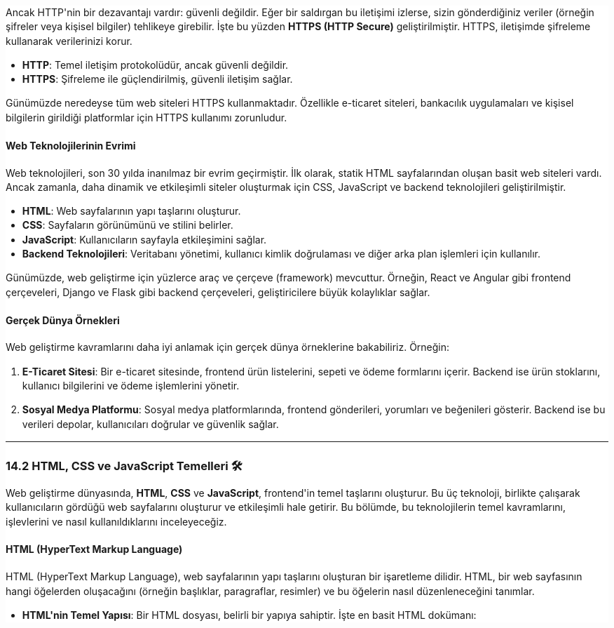Ancak HTTP'nin bir dezavantajı vardır: güvenli değildir. Eğer bir saldırgan bu iletişimi izlerse, sizin gönderdiğiniz veriler (örneğin şifreler veya kişisel bilgiler) tehlikeye girebilir. İşte bu yüzden **HTTPS (HTTP Secure)** geliştirilmiştir. HTTPS, iletişimde şifreleme kullanarak verilerinizi korur.

- **HTTP**: Temel iletişim protokolüdür, ancak güvenli değildir.
- **HTTPS**: Şifreleme ile güçlendirilmiş, güvenli iletişim sağlar.

Günümüzde neredeyse tüm web siteleri HTTPS kullanmaktadır. Özellikle e-ticaret siteleri, bankacılık uygulamaları ve kişisel bilgilerin girildiği platformlar için HTTPS kullanımı zorunludur.


#### **Web Teknolojilerinin Evrimi**
Web teknolojileri, son 30 yılda inanılmaz bir evrim geçirmiştir. İlk olarak, statik HTML sayfalarından oluşan basit web siteleri vardı. Ancak zamanla, daha dinamik ve etkileşimli siteler oluşturmak için CSS, JavaScript ve backend teknolojileri geliştirilmiştir.

- **HTML**: Web sayfalarının yapı taşlarını oluşturur.
- **CSS**: Sayfaların görünümünü ve stilini belirler.
- **JavaScript**: Kullanıcıların sayfayla etkileşimini sağlar.
- **Backend Teknolojileri**: Veritabanı yönetimi, kullanıcı kimlik doğrulaması ve diğer arka plan işlemleri için kullanılır.

Günümüzde, web geliştirme için yüzlerce araç ve çerçeve (framework) mevcuttur. Örneğin, React ve Angular gibi frontend çerçeveleri, Django ve Flask gibi backend çerçeveleri, geliştiricilere büyük kolaylıklar sağlar.


#### **Gerçek Dünya Örnekleri**
Web geliştirme kavramlarını daha iyi anlamak için gerçek dünya örneklerine bakabiliriz. Örneğin:

1. **E-Ticaret Sitesi**:
   Bir e-ticaret sitesinde, frontend ürün listelerini, sepeti ve ödeme formlarını içerir. Backend ise ürün stoklarını, kullanıcı bilgilerini ve ödeme işlemlerini yönetir.

2. **Sosyal Medya Platformu**:
   Sosyal medya platformlarında, frontend gönderileri, yorumları ve beğenileri gösterir. Backend ise bu verileri depolar, kullanıcıları doğrular ve güvenlik sağlar.


---


### 14.2 HTML, CSS ve JavaScript Temelleri 🛠️

Web geliştirme dünyasında, **HTML**, **CSS** ve **JavaScript**, frontend'in temel taşlarını oluşturur. Bu üç teknoloji, birlikte çalışarak kullanıcıların gördüğü web sayfalarını oluşturur ve etkileşimli hale getirir. Bu bölümde, bu teknolojilerin temel kavramlarını, işlevlerini ve nasıl kullanıldıklarını inceleyeceğiz.


#### **HTML (HyperText Markup Language)**
HTML (HyperText Markup Language), web sayfalarının yapı taşlarını oluşturan bir işaretleme dilidir. HTML, bir web sayfasının hangi öğelerden oluşacağını (örneğin başlıklar, paragraflar, resimler) ve bu öğelerin nasıl düzenleneceğini tanımlar.

- **HTML'nin Temel Yapısı**:
  Bir HTML dosyası, belirli bir yapıya sahiptir. İşte en basit HTML dokümanı:
